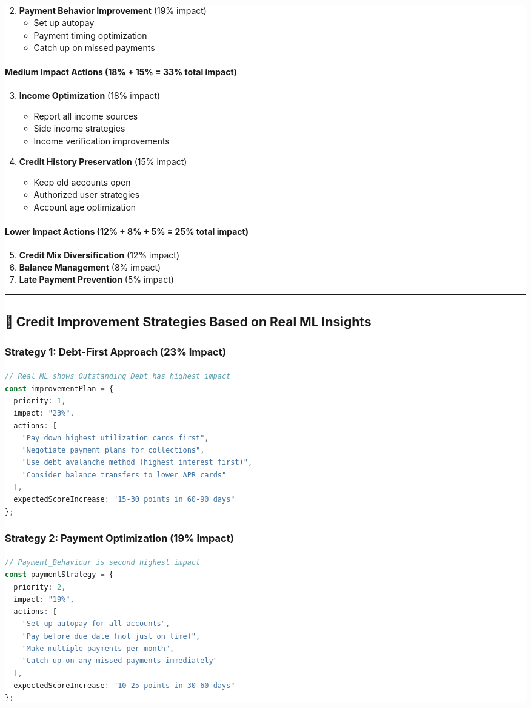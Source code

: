 2. **Payment Behavior Improvement** (19% impact)
   - Set up autopay
   - Payment timing optimization
   - Catch up on missed payments

#### **Medium Impact Actions (18% + 15% = 33% total impact)**
3. **Income Optimization** (18% impact)
   - Report all income sources
   - Side income strategies
   - Income verification improvements

4. **Credit History Preservation** (15% impact)
   - Keep old accounts open
   - Authorized user strategies
   - Account age optimization

#### **Lower Impact Actions (12% + 8% + 5% = 25% total impact)**
5. **Credit Mix Diversification** (12% impact)
6. **Balance Management** (8% impact)
7. **Late Payment Prevention** (5% impact)

---

## 🚀 **Credit Improvement Strategies Based on Real ML Insights**

### **Strategy 1: Debt-First Approach (23% Impact)**
```typescript
// Real ML shows Outstanding_Debt has highest impact
const improvementPlan = {
  priority: 1,
  impact: "23%",
  actions: [
    "Pay down highest utilization cards first",
    "Negotiate payment plans for collections", 
    "Use debt avalanche method (highest interest first)",
    "Consider balance transfers to lower APR cards"
  ],
  expectedScoreIncrease: "15-30 points in 60-90 days"
};
```

### **Strategy 2: Payment Optimization (19% Impact)**
```typescript
// Payment_Behaviour is second highest impact
const paymentStrategy = {
  priority: 2,
  impact: "19%", 
  actions: [
    "Set up autopay for all accounts",
    "Pay before due date (not just on time)",
    "Make multiple payments per month",
    "Catch up on any missed payments immediately"
  ],
  expectedScoreIncrease: "10-25 points in 30-60 days"
};
```
